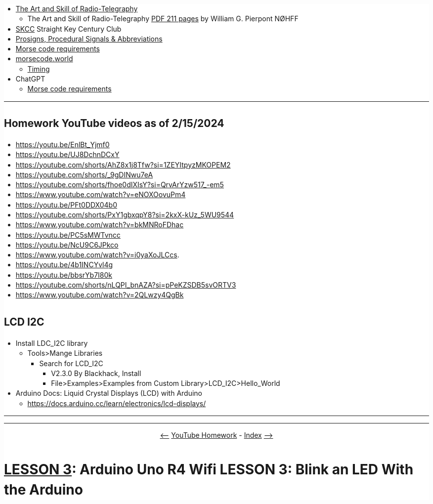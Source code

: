 + [The Art and Skill of Radio-Telegraphy](http://www.tasrt.ca/TASRT/index.html)
  + The Art and Skill of Radio-Telegraphy [PDF 211 pages](http://www.tasrt.ca/TASRTVersions/TASRT.pdf) by William G. Pierpont NØHFF
+ [SKCC](https://www.skccgroup.com/) Straight Key Century Club
+ [Prosigns, Procedural Signals & Abbreviations](https://www.skccgroup.com/member_services/beginners_corner/)
+ [Morse code requirements](https://chat.openai.com/share/6d9fa0d0-2cfe-4065-b746-eee7762cbe99)
+ [morsecode.world](https://morsecode.world/)
  + [Timing](https://morsecode.world/international/timing.html)
+ ChatGPT
  + [Morse code requirements](https://chat.openai.com/share/6d9fa0d0-2cfe-4065-b746-eee7762cbe99)  

---
## Homework YouTube videos as of 2/15/2024
 + https://youtu.be/EnlBt_Yjmf0
 + https://youtu.be/UJ8DchnDCxY
 + https://youtube.com/shorts/AhZ8x1j8Tfw?si=1ZEYItpyzMKOPEM2
 + https://youtube.com/shorts/_9gDINwu7eA
 + https://youtube.com/shorts/fhoe0dIXIsY?si=QrvArYzw517_-em5
 + https://www.youtube.com/watch?v=eNOXOovuPm4
 + https://youtu.be/PFt0DDX04b0
 + https://youtube.com/shorts/PxY1gbxqpY8?si=2kxX-kUz_5WU9544
 + https://www.youtube.com/watch?v=bkMNRoFDhac
 + https://youtu.be/PC5sMWTvncc
 + https://youtu.be/NcU9C6JPkco
 + https://www.youtube.com/watch?v=i0yaXoJLCcs.
 + https://youtu.be/4b1INCYvl4g
 + https://youtu.be/bbsrYb7I80k
 + https://youtube.com/shorts/nLQPI_bnAZA?si=pPeKZSDB5svORTV3
 + https://www.youtube.com/watch?v=2QLwzy4QgBk

## LCD I2C
+ Install LDC_I2C library
  + Tools>Mange Libraries
    + Search for LCD_I2C
      + V2.3.0 By Blackhack, Install
      + File>Examples>Examples from Custom Library>LCD_I2C>Hello_World
 + Arduino Docs: Liquid Crystal Displays (LCD) with Arduino     
   + https://docs.arduino.cc/learn/electronics/lcd-displays/

---
<A NAME="L3"></A>
<HR>
<P align="center"><A HREF="#L2">&lt;--</A> <A HREF="https://www.youtube.com/@WA9ONYHomework">YouTube Homework</A> - <A HREF="README.md#INDEX">Index</A> <A HREF="#L4">--&gt;</A></P>  
    
# [LESSON 3](https://youtu.be/0SENIWPdPhQ?si=weEF3eopwnePmu9E): Arduino Uno R4 Wifi LESSON 3: Blink an LED With the Arduino
